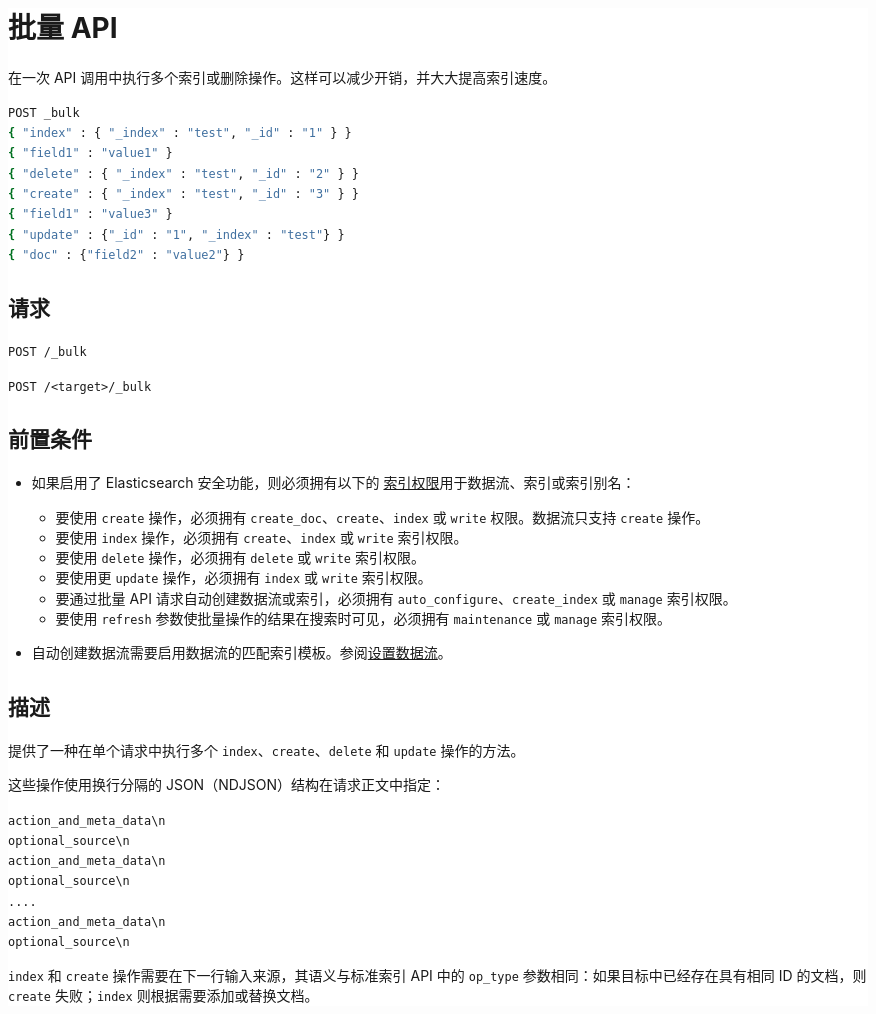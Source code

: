 # 批量 API

在一次 API 调用中执行多个索引或删除操作。这样可以减少开销，并大大提高索引速度。

```bash
POST _bulk
{ "index" : { "_index" : "test", "_id" : "1" } }
{ "field1" : "value1" }
{ "delete" : { "_index" : "test", "_id" : "2" } }
{ "create" : { "_index" : "test", "_id" : "3" } }
{ "field1" : "value3" }
{ "update" : {"_id" : "1", "_index" : "test"} }
{ "doc" : {"field2" : "value2"} }
```

## 请求

`POST /_bulk`

`POST /<target>/_bulk`

## 前置条件

- 如果启用了 Elasticsearch 安全功能，则必须拥有以下的 [索引权限](/secure_the_elastic_statck/user_authorization/security_privileges#索引权限)用于数据流、索引或索引别名：

    - 要使用 `create` 操作，必须拥有 `create_doc`、`create`、`index` 或 `write` 权限。数据流只支持 `create` 操作。
    - 要使用 `index` 操作，必须拥有 `create`、`index` 或 `write` 索引权限。
    - 要使用 `delete` 操作，必须拥有 `delete` 或 `write` 索引权限。
    - 要使用更 `update` 操作，必须拥有 `index` 或 `write` 索引权限。
    - 要通过批量 API 请求自动创建数据流或索引，必须拥有 `auto_configure`、`create_index` 或 `manage` 索引权限。
    - 要使用 `refresh` 参数使批量操作的结果在搜索时可见，必须拥有 `maintenance` 或 `manage` 索引权限。

- 自动创建数据流需要启用数据流的匹配索引模板。参阅[设置数据流](/data_streams/set_up_a_data_stream)。

## 描述

提供了一种在单个请求中执行多个 `index`、`create`、`delete` 和 `update` 操作的方法。

这些操作使用换行分隔的 JSON（NDJSON）结构在请求正文中指定：

```bash
action_and_meta_data\n
optional_source\n
action_and_meta_data\n
optional_source\n
....
action_and_meta_data\n
optional_source\n
```

`index` 和 `create` 操作需要在下一行输入来源，其语义与标准索引 API 中的 `op_type` 参数相同：如果目标中已经存在具有相同 ID 的文档，则 `create` 失败；`index` 则根据需要添加或替换文档。

